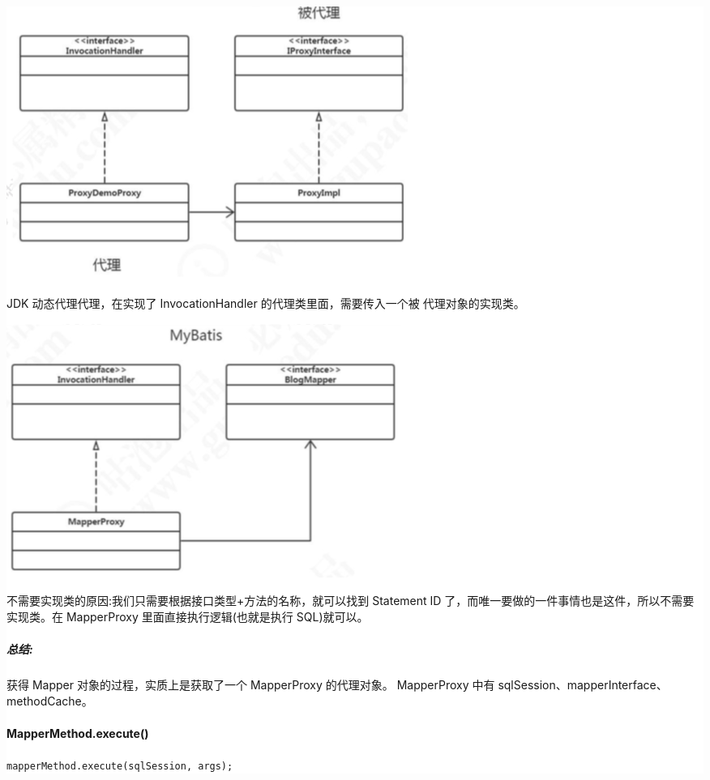 ![image-20200222205338917](assets/image-20200222205338917.png)

JDK 动态代理代理，在实现了 InvocationHandler 的代理类里面，需要传入一个被 代理对象的实现类。



![image-20200222205329427](assets/image-20200222205329427.png)

不需要实现类的原因:我们只需要根据接口类型+方法的名称，就可以找到 Statement ID 了，而唯一要做的一件事情也是这件，所以不需要实现类。在 MapperProxy 里面直接执行逻辑(也就是执行 SQL)就可以。

##### 总结: 

获得 Mapper 对象的过程，实质上是获取了一个 MapperProxy 的代理对象。 MapperProxy 中有 sqlSession、mapperInterface、methodCache。

#### MapperMethod.execute()

```
mapperMethod.execute(sqlSession, args);
```
